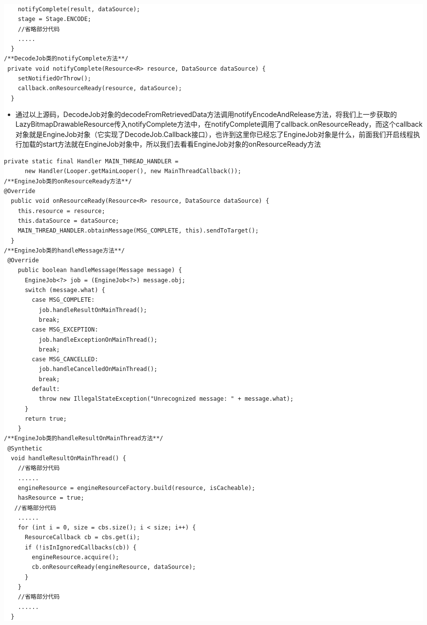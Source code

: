 ```
    notifyComplete(result, dataSource);
    stage = Stage.ENCODE;
    //省略部分代码
    .....
  }
/**DecodeJob类的notifyComplete方法**/    
 private void notifyComplete(Resource<R> resource, DataSource dataSource) {
    setNotifiedOrThrow();
    callback.onResourceReady(resource, dataSource);
  }  
```
- 通过以上源码，DecodeJob对象的decodeFromRetrievedData方法调用notifyEncodeAndRelease方法，将我们上一步获取的LazyBitmapDrawableResource传入notifyComplete方法中，在notifyComplete调用了callback.onResourceReady，而这个callback对象就是EngineJob对象（它实现了DecodeJob.Callback接口），也许到这里你已经忘了EngineJob对象是什么，前面我们开启线程执行加载的start方法就在EngineJob对象中，所以我们去看看EngineJob对象的onResourceReady方法
```
private static final Handler MAIN_THREAD_HANDLER =
      new Handler(Looper.getMainLooper(), new MainThreadCallback());
/**EngineJob类的onResourceReady方法**/
@Override
  public void onResourceReady(Resource<R> resource, DataSource dataSource) {
    this.resource = resource;
    this.dataSource = dataSource;
    MAIN_THREAD_HANDLER.obtainMessage(MSG_COMPLETE, this).sendToTarget();
  }
/**EngineJob类的handleMessage方法**/
 @Override
    public boolean handleMessage(Message message) {
      EngineJob<?> job = (EngineJob<?>) message.obj;
      switch (message.what) {
        case MSG_COMPLETE:
          job.handleResultOnMainThread();
          break;
        case MSG_EXCEPTION:
          job.handleExceptionOnMainThread();
          break;
        case MSG_CANCELLED:
          job.handleCancelledOnMainThread();
          break;
        default:
          throw new IllegalStateException("Unrecognized message: " + message.what);
      }
      return true;
    } 
/**EngineJob类的handleResultOnMainThread方法**/    
 @Synthetic
  void handleResultOnMainThread() {
    //省略部分代码
    ......
    engineResource = engineResourceFactory.build(resource, isCacheable);
    hasResource = true;
   //省略部分代码
    ......
    for (int i = 0, size = cbs.size(); i < size; i++) {
      ResourceCallback cb = cbs.get(i);
      if (!isInIgnoredCallbacks(cb)) {
        engineResource.acquire();
        cb.onResourceReady(engineResource, dataSource);
      }
    }
    //省略部分代码
    ......
  }
```